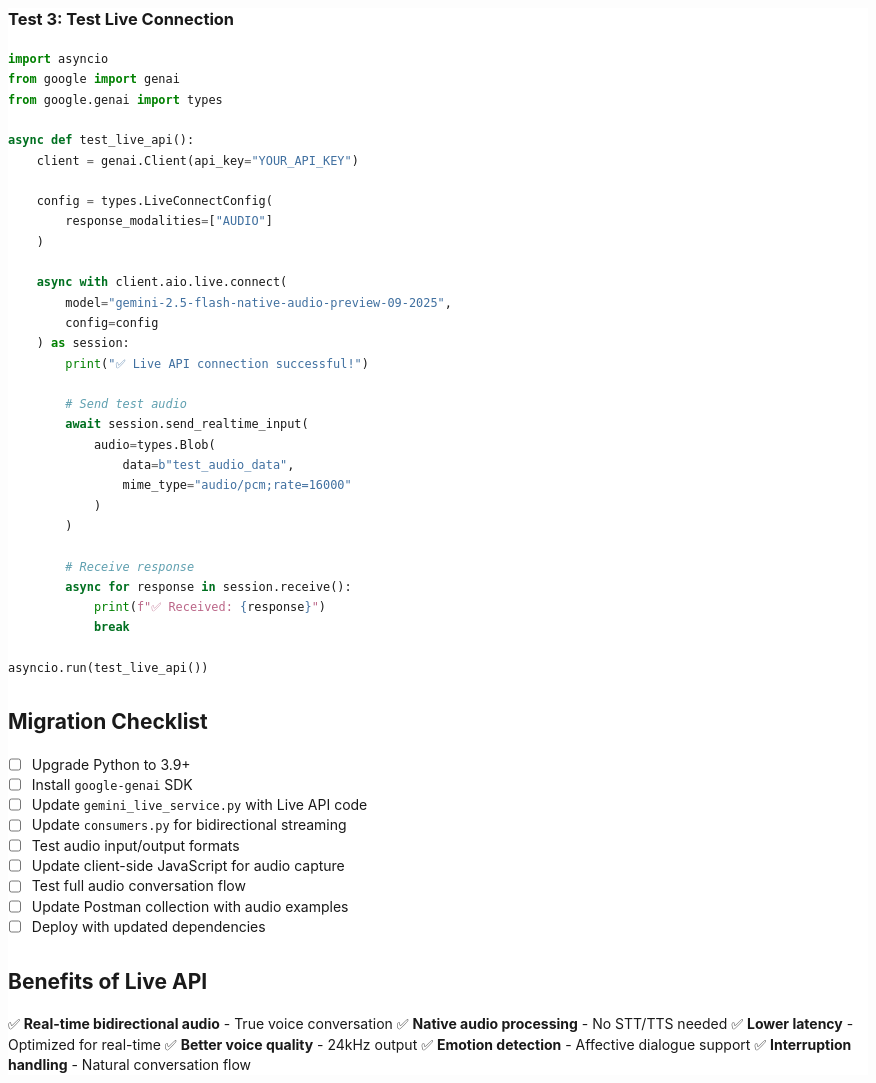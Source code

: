 ### Test 3: Test Live Connection

```python
import asyncio
from google import genai
from google.genai import types

async def test_live_api():
    client = genai.Client(api_key="YOUR_API_KEY")

    config = types.LiveConnectConfig(
        response_modalities=["AUDIO"]
    )

    async with client.aio.live.connect(
        model="gemini-2.5-flash-native-audio-preview-09-2025",
        config=config
    ) as session:
        print("✅ Live API connection successful!")

        # Send test audio
        await session.send_realtime_input(
            audio=types.Blob(
                data=b"test_audio_data",
                mime_type="audio/pcm;rate=16000"
            )
        )

        # Receive response
        async for response in session.receive():
            print(f"✅ Received: {response}")
            break

asyncio.run(test_live_api())
```

## Migration Checklist

- [ ] Upgrade Python to 3.9+
- [ ] Install `google-genai` SDK
- [ ] Update `gemini_live_service.py` with Live API code
- [ ] Update `consumers.py` for bidirectional streaming
- [ ] Test audio input/output formats
- [ ] Update client-side JavaScript for audio capture
- [ ] Test full audio conversation flow
- [ ] Update Postman collection with audio examples
- [ ] Deploy with updated dependencies

## Benefits of Live API

✅ **Real-time bidirectional audio** - True voice conversation
✅ **Native audio processing** - No STT/TTS needed
✅ **Lower latency** - Optimized for real-time
✅ **Better voice quality** - 24kHz output
✅ **Emotion detection** - Affective dialogue support
✅ **Interruption handling** - Natural conversation flow
